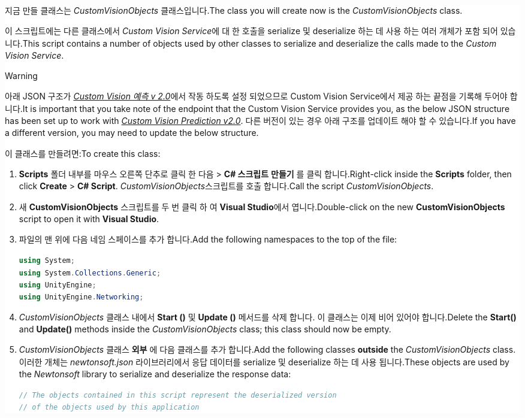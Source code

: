 <span data-ttu-id="cd8f0-308">지금 만들 클래스는 *CustomVisionObjects* 클래스입니다.</span><span class="sxs-lookup"><span data-stu-id="cd8f0-308">The class you will create now is the *CustomVisionObjects* class.</span></span>

<span data-ttu-id="cd8f0-309">이 스크립트에는 다른 클래스에서 *Custom Vision Service*에 대 한 호출을 serialize 및 deserialize 하는 데 사용 하는 여러 개체가 포함 되어 있습니다.</span><span class="sxs-lookup"><span data-stu-id="cd8f0-309">This script contains a number of objects used by other classes to serialize and deserialize the calls made to the *Custom Vision Service*.</span></span>

> [!WARNING]
> <span data-ttu-id="cd8f0-310">아래 JSON 구조가 [*Custom Vision 예측 v 2.0*](https://southcentralus.dev.cognitive.microsoft.com/docs/services/450e4ba4d72542e889d93fd7b8e960de/operations/5a6264bc40d86a0ef8b2c290)에서 작동 하도록 설정 되었으므로 Custom Vision Service에서 제공 하는 끝점을 기록해 두어야 합니다.</span><span class="sxs-lookup"><span data-stu-id="cd8f0-310">It is important that you take note of the endpoint that the Custom Vision Service provides you, as the below JSON structure has been set up to work with [*Custom Vision Prediction v2.0*](https://southcentralus.dev.cognitive.microsoft.com/docs/services/450e4ba4d72542e889d93fd7b8e960de/operations/5a6264bc40d86a0ef8b2c290).</span></span> <span data-ttu-id="cd8f0-311">다른 버전이 있는 경우 아래 구조를 업데이트 해야 할 수 있습니다.</span><span class="sxs-lookup"><span data-stu-id="cd8f0-311">If you have a different version, you may need to update the below structure.</span></span>

<span data-ttu-id="cd8f0-312">이 클래스를 만들려면:</span><span class="sxs-lookup"><span data-stu-id="cd8f0-312">To create this class:</span></span>

1.  <span data-ttu-id="cd8f0-313">**Scripts** 폴더 내부를 마우스 오른쪽 단추로 클릭 한 다음 > **C\# 스크립트** **만들기** 를 클릭 합니다.</span><span class="sxs-lookup"><span data-stu-id="cd8f0-313">Right-click inside the **Scripts** folder, then click **Create** > **C\# Script**.</span></span> <span data-ttu-id="cd8f0-314">*CustomVisionObjects*스크립트를 호출 합니다.</span><span class="sxs-lookup"><span data-stu-id="cd8f0-314">Call the script *CustomVisionObjects*.</span></span>

2.  <span data-ttu-id="cd8f0-315">새 **CustomVisionObjects** 스크립트를 두 번 클릭 하 여 **Visual Studio**에서 엽니다.</span><span class="sxs-lookup"><span data-stu-id="cd8f0-315">Double-click on the new **CustomVisionObjects** script to open it with **Visual Studio**.</span></span>

3.  <span data-ttu-id="cd8f0-316">파일의 맨 위에 다음 네임 스페이스를 추가 합니다.</span><span class="sxs-lookup"><span data-stu-id="cd8f0-316">Add the following namespaces to the top of the file:</span></span>

    ```csharp
    using System;
    using System.Collections.Generic;
    using UnityEngine;
    using UnityEngine.Networking;
    ```

4.  <span data-ttu-id="cd8f0-317">*CustomVisionObjects* 클래스 내에서 **Start ()** 및 **Update ()** 메서드를 삭제 합니다. 이 클래스는 이제 비어 있어야 합니다.</span><span class="sxs-lookup"><span data-stu-id="cd8f0-317">Delete the **Start()** and **Update()** methods inside the *CustomVisionObjects* class; this class should now be empty.</span></span>

5.  <span data-ttu-id="cd8f0-318">*CustomVisionObjects* 클래스 **외부** 에 다음 클래스를 추가 합니다.</span><span class="sxs-lookup"><span data-stu-id="cd8f0-318">Add the following classes **outside** the *CustomVisionObjects* class.</span></span> <span data-ttu-id="cd8f0-319">이러한 개체는 *newtonsoft.json* 라이브러리에서 응답 데이터를 serialize 및 deserialize 하는 데 사용 됩니다.</span><span class="sxs-lookup"><span data-stu-id="cd8f0-319">These objects are used by the *Newtonsoft* library to serialize and deserialize the response data:</span></span>

    ```csharp
    // The objects contained in this script represent the deserialized version
    // of the objects used by this application 
